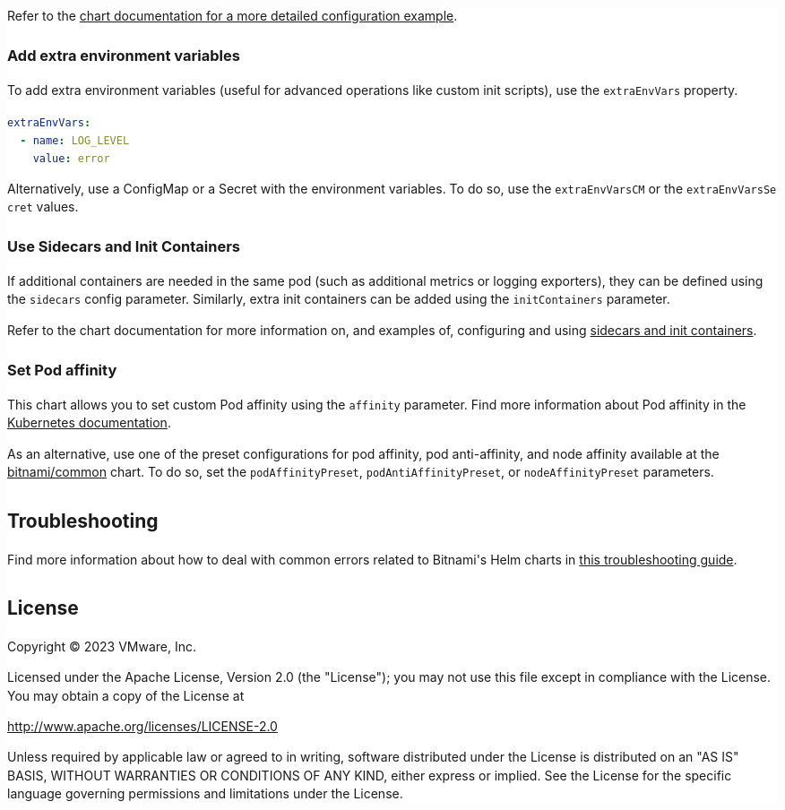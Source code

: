 Refer to the [chart documentation for a more detailed configuration example](https://docs.bitnami.com/kubernetes/infrastructure/haproxy/get-started/configure-proxy).

### Add extra environment variables

To add extra environment variables (useful for advanced operations like custom init scripts), use the `extraEnvVars` property.

```yaml
extraEnvVars:
  - name: LOG_LEVEL
    value: error
```

Alternatively, use a ConfigMap or a Secret with the environment variables. To do so, use the `extraEnvVarsCM` or the `extraEnvVarsSecret` values.

### Use Sidecars and Init Containers

If additional containers are needed in the same pod (such as additional metrics or logging exporters), they can be defined using the `sidecars` config parameter. Similarly, extra init containers can be added using the `initContainers` parameter.

Refer to the chart documentation for more information on, and examples of, configuring and using [sidecars and init containers](https://docs.bitnami.com/kubernetes/infrastructure/haproxy/configuration/configure-sidecar-init-containers/).

### Set Pod affinity

This chart allows you to set custom Pod affinity using the `affinity` parameter. Find more information about Pod affinity in the [Kubernetes documentation](https://kubernetes.io/docs/concepts/configuration/assign-pod-node/#affinity-and-anti-affinity).

As an alternative, use one of the preset configurations for pod affinity, pod anti-affinity, and node affinity available at the [bitnami/common](https://github.com/bitnami/charts/tree/main/bitnami/common#affinities) chart. To do so, set the `podAffinityPreset`, `podAntiAffinityPreset`, or `nodeAffinityPreset` parameters.

## Troubleshooting

Find more information about how to deal with common errors related to Bitnami's Helm charts in [this troubleshooting guide](https://docs.bitnami.com/general/how-to/troubleshoot-helm-chart-issues).

## License

Copyright &copy; 2023 VMware, Inc.

Licensed under the Apache License, Version 2.0 (the "License");
you may not use this file except in compliance with the License.
You may obtain a copy of the License at

<http://www.apache.org/licenses/LICENSE-2.0>

Unless required by applicable law or agreed to in writing, software
distributed under the License is distributed on an "AS IS" BASIS,
WITHOUT WARRANTIES OR CONDITIONS OF ANY KIND, either express or implied.
See the License for the specific language governing permissions and
limitations under the License.